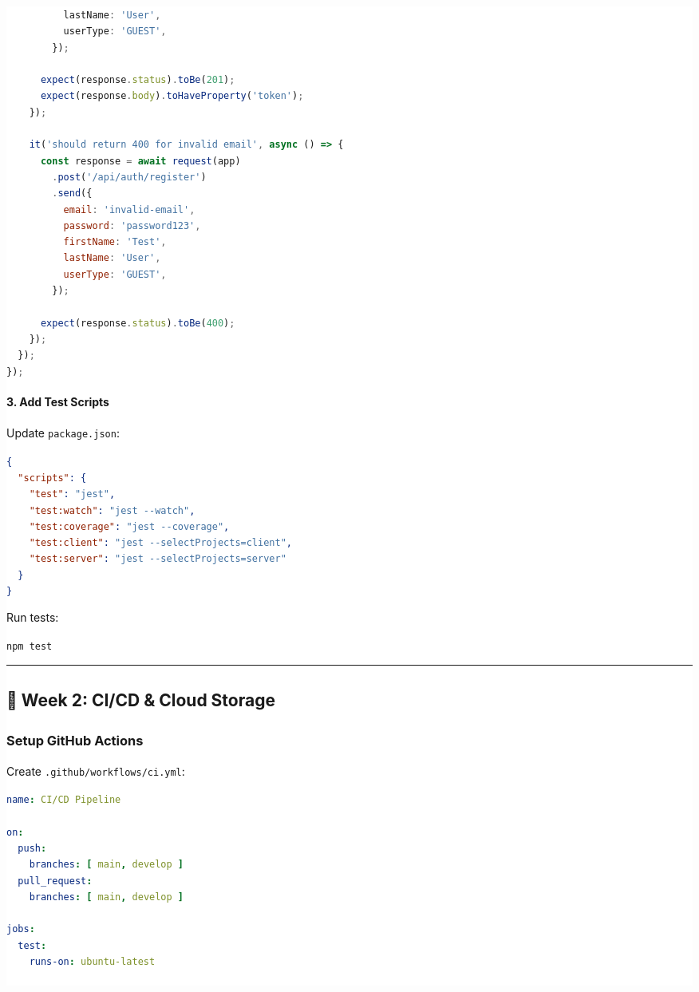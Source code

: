 ```javascript
          lastName: 'User',
          userType: 'GUEST',
        });

      expect(response.status).toBe(201);
      expect(response.body).toHaveProperty('token');
    });

    it('should return 400 for invalid email', async () => {
      const response = await request(app)
        .post('/api/auth/register')
        .send({
          email: 'invalid-email',
          password: 'password123',
          firstName: 'Test',
          lastName: 'User',
          userType: 'GUEST',
        });

      expect(response.status).toBe(400);
    });
  });
});
```

#### 3. Add Test Scripts
Update `package.json`:
```json
{
  "scripts": {
    "test": "jest",
    "test:watch": "jest --watch",
    "test:coverage": "jest --coverage",
    "test:client": "jest --selectProjects=client",
    "test:server": "jest --selectProjects=server"
  }
}
```

Run tests:
```bash
npm test
```

---

## 📅 Week 2: CI/CD & Cloud Storage

### Setup GitHub Actions

Create `.github/workflows/ci.yml`:
```yaml
name: CI/CD Pipeline

on:
  push:
    branches: [ main, develop ]
  pull_request:
    branches: [ main, develop ]

jobs:
  test:
    runs-on: ubuntu-latest
    
```